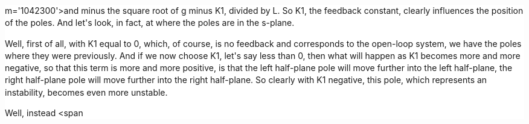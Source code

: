   m='1042300'>and</span> <span m='1042380'>minus</span> <span
  m='1042810'>the</span> <span m='1042880'>square</span> <span
  m='1043270'>root</span> <span m='1043859'>of</span> <span m='1044230'>g</span>
  <span m='1044450'>minus</span> <span m='1044869'>K1,</span> <span
  m='1045339'>divided</span> <span m='1045760'>by</span> <span
  m='1047440'>L.</span> <span m='1048250'>So</span> <span m='1048510'>K1,</span>
  <span m='1049200'>the</span> <span m='1049470'>feedback</span> <span
  m='1050000'>constant,</span> <span m='1051170'>clearly</span> <span
  m='1051550'>influences</span> <span m='1052440'>the</span> <span
  m='1052530'>position</span> <span m='1052940'>of</span> <span
  m='1053040'>the</span> <span m='1053190'>poles.</span> <span
  m='1054320'>And</span> <span m='1054920'>let's</span> <span
  m='1055670'>look,</span> <span m='1056000'>in</span> <span
  m='1056150'>fact,</span> <span m='1056670'>at</span> <span
  m='1057050'>where</span> <span m='1057870'>the</span> <span
  m='1057960'>poles</span> <span m='1058420'>are</span> <span
  m='1058950'>in</span> <span m='1060100'>the s-plane.</span> </p><p><span
  m='1062200'>Well,</span> <span m='1062620'>first</span> <span
  m='1062940'>of</span> <span m='1063030'>all,</span> <span
  m='1063620'>with</span> <span m='1066160'>K1</span> <span
  m='1066380'>equal</span> <span m='1066640'>to</span> <span
  m='1066730'>0,</span> <span m='1067150'>which,</span> <span
  m='1067390'>of</span> <span m='1067490'>course,</span> <span
  m='1068090'>is</span> <span m='1068560'>no</span> <span
  m='1068730'>feedback</span> <span m='1069550'>and</span> <span
  m='1069930'>corresponds</span> <span m='1070550'>to</span> <span
  m='1070650'>the</span> <span m='1070770'>open-loop</span> <span
  m='1071170'>system,</span> <span m='1072160'>we</span> <span
  m='1072290'>have</span> <span m='1072530'>the</span> <span
  m='1072610'>poles</span> <span m='1073280'>where</span> <span
  m='1073920'>they</span> <span m='1074020'>were</span> <span
  m='1074280'>previously.</span> <span m='1076480'>And</span> <span
  m='1077100'>if</span> <span m='1077440'>we</span> <span m='1078300'>now</span>
  <span m='1078570'>choose</span> <span m='1079870'>K1,</span> <span
  m='1080090'>let's</span> <span m='1080330'>say</span> <span
  m='1080480'>less</span> <span m='1080810'>than</span> <span
  m='1080970'>0,</span> <span m='1082260'>then</span> <span
  m='1083290'>what</span> <span m='1083510'>will</span> <span
  m='1083690'>happen</span> <span m='1084320'>as</span> <span
  m='1085790'>K1</span> <span m='1087270'>becomes</span> <span
  m='1087890'>more</span> <span m='1088190'>and</span> <span
  m='1088250'>more</span> <span m='1088440'>negative,</span> <span
  m='1089280'>so</span> <span m='1089500'>that</span> <span
  m='1089690'>this</span> <span m='1089890'>term</span> <span
  m='1090150'>is</span> <span m='1090270'>more</span> <span
  m='1090470'>and</span> <span m='1090530'>more</span> <span
  m='1090710'>positive,</span> <span m='1091890'>is</span> <span
  m='1092180'>that</span> <span m='1092700'>the</span> <span m='1092790'>left
  half-plane</span> <span m='1093940'>pole</span> <span m='1094960'>will</span>
  <span m='1095140'>move</span> <span m='1095520'>further</span> <span
  m='1096010'>into</span> <span m='1096200'>the</span> <span m='1096280'>left
  half-plane,</span> <span m='1097970'>the</span> <span m='1098070'>right
  half-plane</span> <span m='1098930'>pole</span> <span m='1099740'>will</span>
  <span m='1099880'>move</span> <span m='1100150'>further</span> <span
  m='1100780'>into</span> <span m='1101050'>the</span> <span m='1101130'>right
  half-plane.</span> <span m='1102560'>So</span> <span
  m='1103370'>clearly</span> <span m='1104000'>with</span> <span
  m='1104450'>K1</span> <span m='1104670'>negative,</span> <span
  m='1107110'>this</span> <span m='1107400'>pole,</span> <span
  m='1108090'>which</span> <span m='1108300'>represents</span> <span
  m='1108890'>an</span> <span m='1108960'>instability,</span> <span
  m='1110290'>becomes</span> <span m='1111150'>even</span> <span
  m='1111910'>more</span> <span m='1112250'>unstable.</span> </p><p><span
  m='1114010'>Well,</span> <span m='1114510'>instead</span> <span